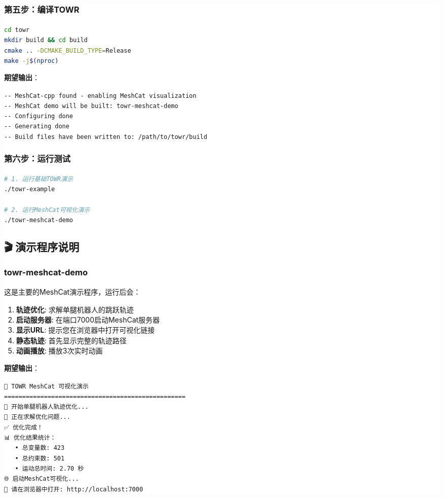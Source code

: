 ### 第五步：编译TOWR

```bash
cd towr
mkdir build && cd build
cmake .. -DCMAKE_BUILD_TYPE=Release
make -j$(nproc)
```

**期望输出**：
```
-- MeshCat-cpp found - enabling MeshCat visualization
-- MeshCat demo will be built: towr-meshcat-demo
-- Configuring done
-- Generating done
-- Build files have been written to: /path/to/towr/build
```

### 第六步：运行测试

```bash
# 1. 运行基础TOWR演示
./towr-example

# 2. 运行MeshCat可视化演示
./towr-meshcat-demo
```

## 🎬 演示程序说明

### towr-meshcat-demo

这是主要的MeshCat演示程序，运行后会：

1. **轨迹优化**: 求解单腿机器人的跳跃轨迹
2. **启动服务器**: 在端口7000启动MeshCat服务器
3. **显示URL**: 提示您在浏览器中打开可视化链接
4. **静态轨迹**: 首先显示完整的轨迹路径
5. **动画播放**: 播放3次实时动画

**期望输出**：
```
🚀 TOWR MeshCat 可视化演示
==================================================
🤖 开始单腿机器人轨迹优化...
🔧 正在求解优化问题...
✅ 优化完成！
📊 优化结果统计：
   • 总变量数: 423
   • 总约束数: 501
   • 运动总时间: 2.70 秒
🌐 启动MeshCat可视化...
📱 请在浏览器中打开: http://localhost:7000
```
